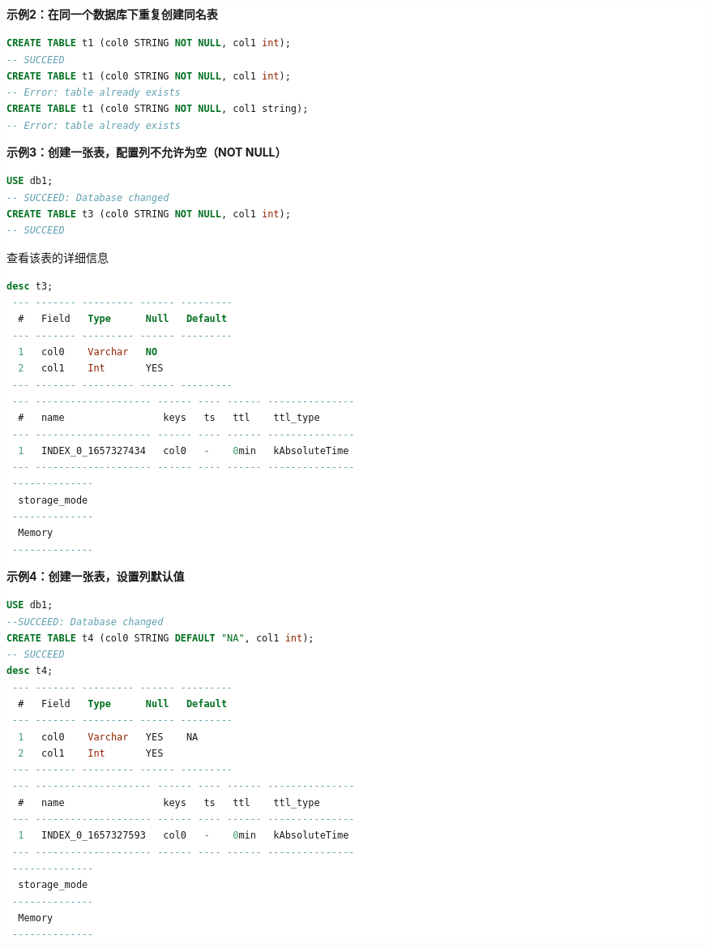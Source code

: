 
**示例2：在同一个数据库下重复创建同名表**

```sql
CREATE TABLE t1 (col0 STRING NOT NULL, col1 int);
-- SUCCEED
CREATE TABLE t1 (col0 STRING NOT NULL, col1 int);
-- Error: table already exists
CREATE TABLE t1 (col0 STRING NOT NULL, col1 string);
-- Error: table already exists
```


**示例3：创建一张表，配置列不允许为空（NOT NULL）**

```sql
USE db1;
-- SUCCEED: Database changed
CREATE TABLE t3 (col0 STRING NOT NULL, col1 int);
-- SUCCEED
```
查看该表的详细信息
```sql
desc t3;
 --- ------- --------- ------ ---------
  #   Field   Type      Null   Default
 --- ------- --------- ------ ---------
  1   col0    Varchar   NO
  2   col1    Int       YES
 --- ------- --------- ------ ---------
 --- -------------------- ------ ---- ------ ---------------
  #   name                 keys   ts   ttl    ttl_type
 --- -------------------- ------ ---- ------ ---------------
  1   INDEX_0_1657327434   col0   -    0min   kAbsoluteTime
 --- -------------------- ------ ---- ------ ---------------
 --------------
  storage_mode
 --------------
  Memory
 --------------
```


**示例4：创建一张表，设置列默认值**

```sql
USE db1;
--SUCCEED: Database changed
CREATE TABLE t4 (col0 STRING DEFAULT "NA", col1 int);
-- SUCCEED
desc t4;
 --- ------- --------- ------ ---------
  #   Field   Type      Null   Default
 --- ------- --------- ------ ---------
  1   col0    Varchar   YES    NA
  2   col1    Int       YES
 --- ------- --------- ------ ---------
 --- -------------------- ------ ---- ------ ---------------
  #   name                 keys   ts   ttl    ttl_type
 --- -------------------- ------ ---- ------ ---------------
  1   INDEX_0_1657327593   col0   -    0min   kAbsoluteTime
 --- -------------------- ------ ---- ------ ---------------
 --------------
  storage_mode
 --------------
  Memory
 --------------
```

